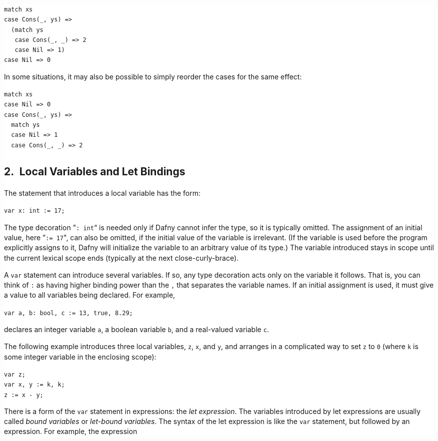 ```dafnyx
match xs
case Cons(_, ys) =>
  (match ys
   case Cons(_, _) => 2
   case Nil => 1)
case Nil => 0
```

In some situations, it may also be possible to simply reorder the cases for the same effect:

```dafnyx
match xs
case Nil => 0
case Cons(_, ys) =>
  match ys
  case Nil => 1
  case Cons(_, _) => 2
```

## 2. Local Variables and Let Bindings

The statement that introduces a local variable has the form:

```dafnyx
var x: int := 17;
```

The type decoration "`: int`“ is needed only if Dafny cannot infer the type, so it is typically omitted. The assignment of an initial value, here ”`:= 17`", can also be omitted, if the initial value of the variable is irrelevant. (If the variable is used before the program explicitly assigns to it, Dafny will initialize the variable to an arbitrary value of its type.) The variable introduced stays in scope until the current lexical scope ends (typically at the next close-curly-brace).

A `var` statement can introduce several variables. If so, any type decoration acts only on the variable it follows. That is, you can think of `:` as having higher binding power than the `,` that separates the variable names. If an initial assignment is used, it must give a value to all variables being declared. For example,

```dafnyx
var a, b: bool, c := 13, true, 8.29;
```

declares an integer variable `a`, a boolean variable `b`, and a real-valued variable `c`.

The following example introduces three local variables, `z`, `x`, and `y`, and arranges in a complicated way to set `z` to `0` (where `k` is some integer variable in the enclosing scope):

```dafnyx
var z;
var x, y := k, k;
z := x - y;
```

There is a form of the `var` statement in expressions: the *let expression*. The variables introduced by let expressions are usually called *bound variables* or *let-bound variables*. The syntax of the let expression is like the `var` statement, but followed by an expression. For example, the expression
